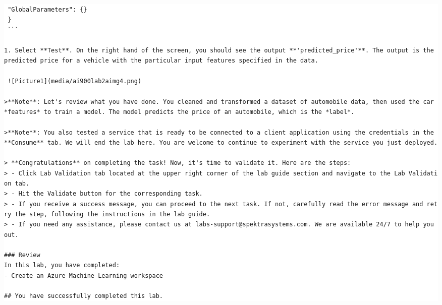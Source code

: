   ```CSV
    "GlobalParameters": {}
    }
    ```

1. Select **Test**. On the right hand of the screen, you should see the output **'predicted_price'**. The output is the predicted price for a vehicle with the particular input features specified in the data. 

    ![Picture1](media/ai900lab2aimg4.png)

   >**Note**: Let's review what you have done. You cleaned and transformed a dataset of automobile data, then used the car *features* to train a model. The model predicts the price of an automobile, which is the *label*.

   >**Note**: You also tested a service that is ready to be connected to a client application using the credentials in the **Consume** tab. We will end the lab here. You are welcome to continue to experiment with the service you just deployed.

   > **Congratulations** on completing the task! Now, it's time to validate it. Here are the steps:
   > - Click Lab Validation tab located at the upper right corner of the lab guide section and navigate to the Lab Validation tab.
   > - Hit the Validate button for the corresponding task.
   > - If you receive a success message, you can proceed to the next task. If not, carefully read the error message and retry the step, following the instructions in the lab guide.
   > - If you need any assistance, please contact us at labs-support@spektrasystems.com. We are available 24/7 to help you out.

### Review
In this lab, you have completed:
- Create an Azure Machine Learning workspace
  
## You have successfully completed this lab.
